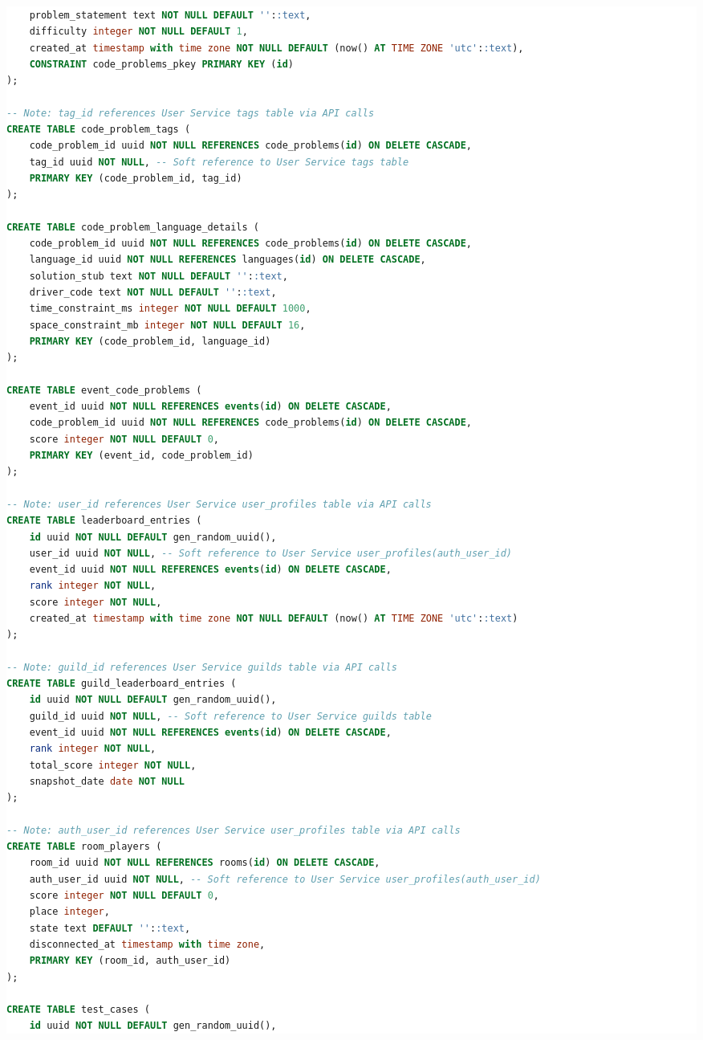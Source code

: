 ```sql
    problem_statement text NOT NULL DEFAULT ''::text,
    difficulty integer NOT NULL DEFAULT 1,
    created_at timestamp with time zone NOT NULL DEFAULT (now() AT TIME ZONE 'utc'::text),
    CONSTRAINT code_problems_pkey PRIMARY KEY (id)
);

-- Note: tag_id references User Service tags table via API calls
CREATE TABLE code_problem_tags (
    code_problem_id uuid NOT NULL REFERENCES code_problems(id) ON DELETE CASCADE,
    tag_id uuid NOT NULL, -- Soft reference to User Service tags table
    PRIMARY KEY (code_problem_id, tag_id)
);

CREATE TABLE code_problem_language_details (
    code_problem_id uuid NOT NULL REFERENCES code_problems(id) ON DELETE CASCADE,
    language_id uuid NOT NULL REFERENCES languages(id) ON DELETE CASCADE,
    solution_stub text NOT NULL DEFAULT ''::text,
    driver_code text NOT NULL DEFAULT ''::text,
    time_constraint_ms integer NOT NULL DEFAULT 1000,
    space_constraint_mb integer NOT NULL DEFAULT 16,
    PRIMARY KEY (code_problem_id, language_id)
);

CREATE TABLE event_code_problems (
    event_id uuid NOT NULL REFERENCES events(id) ON DELETE CASCADE,
    code_problem_id uuid NOT NULL REFERENCES code_problems(id) ON DELETE CASCADE,
    score integer NOT NULL DEFAULT 0,
    PRIMARY KEY (event_id, code_problem_id)
);

-- Note: user_id references User Service user_profiles table via API calls
CREATE TABLE leaderboard_entries (
    id uuid NOT NULL DEFAULT gen_random_uuid(),
    user_id uuid NOT NULL, -- Soft reference to User Service user_profiles(auth_user_id)
    event_id uuid NOT NULL REFERENCES events(id) ON DELETE CASCADE,
    rank integer NOT NULL,
    score integer NOT NULL,
    created_at timestamp with time zone NOT NULL DEFAULT (now() AT TIME ZONE 'utc'::text)
);

-- Note: guild_id references User Service guilds table via API calls
CREATE TABLE guild_leaderboard_entries (
    id uuid NOT NULL DEFAULT gen_random_uuid(),
    guild_id uuid NOT NULL, -- Soft reference to User Service guilds table
    event_id uuid NOT NULL REFERENCES events(id) ON DELETE CASCADE,
    rank integer NOT NULL,
    total_score integer NOT NULL,
    snapshot_date date NOT NULL
);

-- Note: auth_user_id references User Service user_profiles table via API calls
CREATE TABLE room_players (
    room_id uuid NOT NULL REFERENCES rooms(id) ON DELETE CASCADE,
    auth_user_id uuid NOT NULL, -- Soft reference to User Service user_profiles(auth_user_id)
    score integer NOT NULL DEFAULT 0,
    place integer,
    state text DEFAULT ''::text,
    disconnected_at timestamp with time zone,
    PRIMARY KEY (room_id, auth_user_id)
);

CREATE TABLE test_cases (
    id uuid NOT NULL DEFAULT gen_random_uuid(),
```